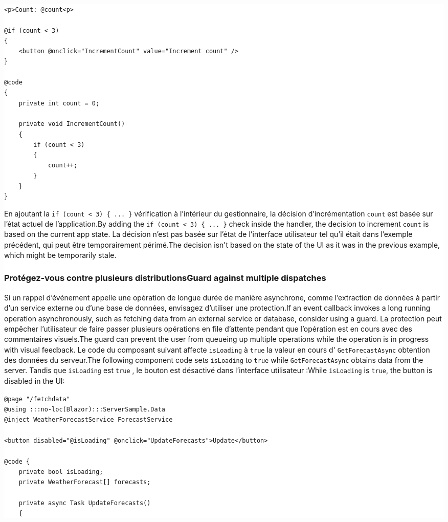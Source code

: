 ```razor
<p>Count: @count<p>

@if (count < 3)
{
    <button @onclick="IncrementCount" value="Increment count" />
}

@code 
{
    private int count = 0;

    private void IncrementCount()
    {
        if (count < 3)
        {
            count++;
        }
    }
}
```

<span data-ttu-id="3d07f-271">En ajoutant la `if (count < 3) { ... }` vérification à l’intérieur du gestionnaire, la décision d’incrémentation `count` est basée sur l’état actuel de l’application.</span><span class="sxs-lookup"><span data-stu-id="3d07f-271">By adding the `if (count < 3) { ... }` check inside the handler, the decision to increment `count` is based on the current app state.</span></span> <span data-ttu-id="3d07f-272">La décision n’est pas basée sur l’état de l’interface utilisateur tel qu’il était dans l’exemple précédent, qui peut être temporairement périmé.</span><span class="sxs-lookup"><span data-stu-id="3d07f-272">The decision isn't based on the state of the UI as it was in the previous example, which might be temporarily stale.</span></span>

### <a name="guard-against-multiple-dispatches"></a><span data-ttu-id="3d07f-273">Protégez-vous contre plusieurs distributions</span><span class="sxs-lookup"><span data-stu-id="3d07f-273">Guard against multiple dispatches</span></span>

<span data-ttu-id="3d07f-274">Si un rappel d’événement appelle une opération de longue durée de manière asynchrone, comme l’extraction de données à partir d’un service externe ou d’une base de données, envisagez d’utiliser une protection.</span><span class="sxs-lookup"><span data-stu-id="3d07f-274">If an event callback invokes a long running operation asynchronously, such as fetching data from an external service or database, consider using a guard.</span></span> <span data-ttu-id="3d07f-275">La protection peut empêcher l’utilisateur de faire passer plusieurs opérations en file d’attente pendant que l’opération est en cours avec des commentaires visuels.</span><span class="sxs-lookup"><span data-stu-id="3d07f-275">The guard can prevent the user from queueing up multiple operations while the operation is in progress with visual feedback.</span></span> <span data-ttu-id="3d07f-276">Le code du composant suivant affecte `isLoading` à `true` la valeur en cours d' `GetForecastAsync` obtention des données du serveur.</span><span class="sxs-lookup"><span data-stu-id="3d07f-276">The following component code sets `isLoading` to `true` while `GetForecastAsync` obtains data from the server.</span></span> <span data-ttu-id="3d07f-277">Tandis que `isLoading` est `true` , le bouton est désactivé dans l’interface utilisateur :</span><span class="sxs-lookup"><span data-stu-id="3d07f-277">While `isLoading` is `true`, the button is disabled in the UI:</span></span>

```razor
@page "/fetchdata"
@using :::no-loc(Blazor):::ServerSample.Data
@inject WeatherForecastService ForecastService

<button disabled="@isLoading" @onclick="UpdateForecasts">Update</button>

@code {
    private bool isLoading;
    private WeatherForecast[] forecasts;

    private async Task UpdateForecasts()
    {
```